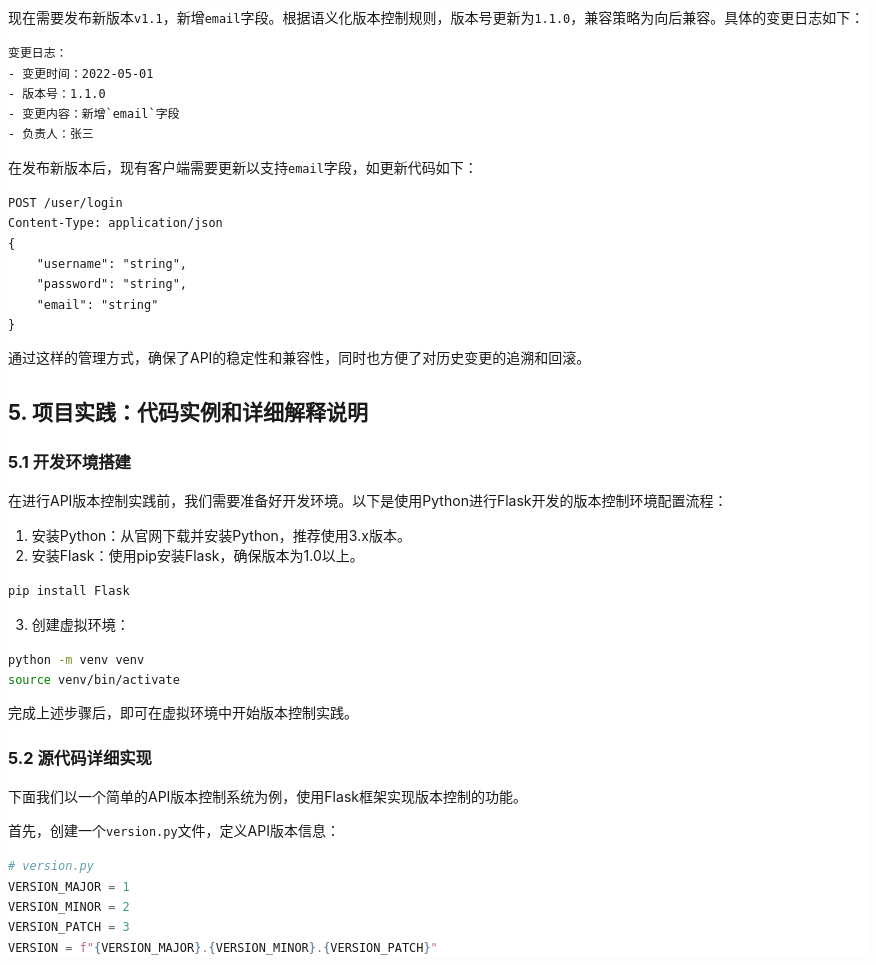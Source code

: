现在需要发布新版本`v1.1`，新增`email`字段。根据语义化版本控制规则，版本号更新为`1.1.0`，兼容策略为向后兼容。具体的变更日志如下：

```plaintext
变更日志：
- 变更时间：2022-05-01
- 版本号：1.1.0
- 变更内容：新增`email`字段
- 负责人：张三
```

在发布新版本后，现有客户端需要更新以支持`email`字段，如更新代码如下：

```plaintext
POST /user/login
Content-Type: application/json
{
    "username": "string",
    "password": "string",
    "email": "string"
}
```

通过这样的管理方式，确保了API的稳定性和兼容性，同时也方便了对历史变更的追溯和回滚。

## 5. 项目实践：代码实例和详细解释说明
### 5.1 开发环境搭建

在进行API版本控制实践前，我们需要准备好开发环境。以下是使用Python进行Flask开发的版本控制环境配置流程：

1. 安装Python：从官网下载并安装Python，推荐使用3.x版本。
2. 安装Flask：使用pip安装Flask，确保版本为1.0以上。

```bash
pip install Flask
```

3. 创建虚拟环境：

```bash
python -m venv venv
source venv/bin/activate
```

完成上述步骤后，即可在虚拟环境中开始版本控制实践。

### 5.2 源代码详细实现

下面我们以一个简单的API版本控制系统为例，使用Flask框架实现版本控制的功能。

首先，创建一个`version.py`文件，定义API版本信息：

```python
# version.py
VERSION_MAJOR = 1
VERSION_MINOR = 2
VERSION_PATCH = 3
VERSION = f"{VERSION_MAJOR}.{VERSION_MINOR}.{VERSION_PATCH}"
```
